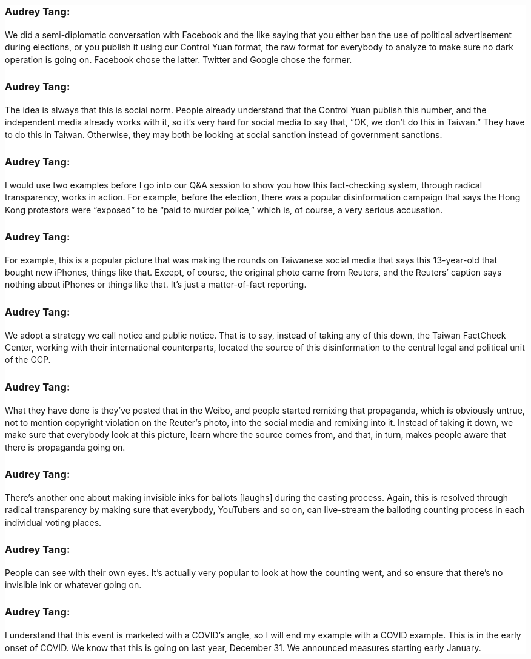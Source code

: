 ### Audrey Tang:
We did a semi-diplomatic conversation with Facebook and the like saying that you either ban the use of political advertisement during elections, or you publish it using our Control Yuan format, the raw format for everybody to analyze to make sure no dark operation is going on. Facebook chose the latter. Twitter and Google chose the former.

### Audrey Tang:
The idea is always that this is social norm. People already understand that the Control Yuan publish this number, and the independent media already works with it, so it’s very hard for social media to say that, “OK, we don’t do this in Taiwan.” They have to do this in Taiwan. Otherwise, they may both be looking at social sanction instead of government sanctions.

### Audrey Tang:
I would use two examples before I go into our Q&#x26;A session to show you how this fact-checking system, through radical transparency, works in action. For example, before the election, there was a popular disinformation campaign that says the Hong Kong protestors were “exposed” to be “paid to murder police,” which is, of course, a very serious accusation.

### Audrey Tang:
For example, this is a popular picture that was making the rounds on Taiwanese social media that says this 13-year-old that bought new iPhones, things like that. Except, of course, the original photo came from Reuters, and the Reuters’ caption says nothing about iPhones or things like that. It’s just a matter-of-fact reporting.

### Audrey Tang:
We adopt a strategy we call notice and public notice. That is to say, instead of taking any of this down, the Taiwan FactCheck Center, working with their international counterparts, located the source of this disinformation to the central legal and political unit of the CCP.

### Audrey Tang:
What they have done is they’ve posted that in the Weibo, and people started remixing that propaganda, which is obviously untrue, not to mention copyright violation on the Reuter’s photo, into the social media and remixing into it. Instead of taking it down, we make sure that everybody look at this picture, learn where the source comes from, and that, in turn, makes people aware that there is propaganda going on.

### Audrey Tang:
There’s another one about making invisible inks for ballots \[laughs\] during the casting process. Again, this is resolved through radical transparency by making sure that everybody, YouTubers and so on, can live-stream the balloting counting process in each individual voting places.

### Audrey Tang:
People can see with their own eyes. It’s actually very popular to look at how the counting went, and so ensure that there’s no invisible ink or whatever going on.

### Audrey Tang:
I understand that this event is marketed with a COVID’s angle, so I will end my example with a COVID example. This is in the early onset of COVID. We know that this is going on last year, December 31. We announced measures starting early January.
